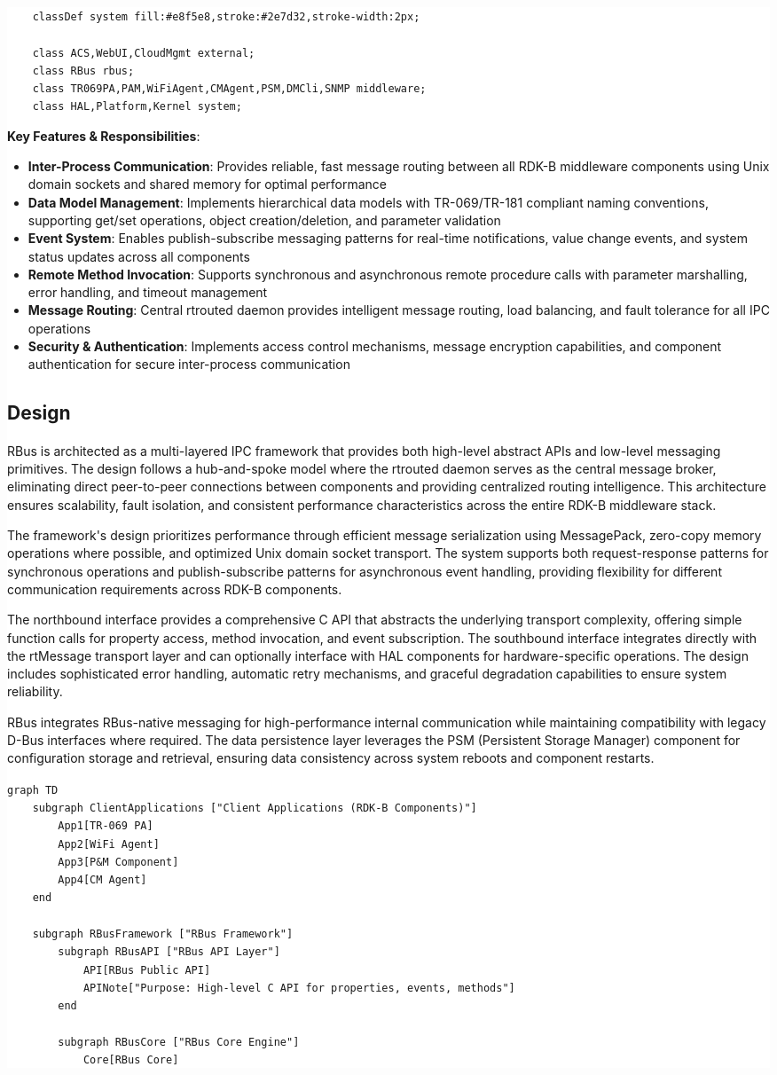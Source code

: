 ```mermaid
    classDef system fill:#e8f5e8,stroke:#2e7d32,stroke-width:2px;
    
    class ACS,WebUI,CloudMgmt external;
    class RBus rbus;
    class TR069PA,PAM,WiFiAgent,CMAgent,PSM,DMCli,SNMP middleware;
    class HAL,Platform,Kernel system;
```

**Key Features & Responsibilities**: 

- **Inter-Process Communication**: Provides reliable, fast message routing between all RDK-B middleware components using Unix domain sockets and shared memory for optimal performance
- **Data Model Management**: Implements hierarchical data models with TR-069/TR-181 compliant naming conventions, supporting get/set operations, object creation/deletion, and parameter validation
- **Event System**: Enables publish-subscribe messaging patterns for real-time notifications, value change events, and system status updates across all components
- **Remote Method Invocation**: Supports synchronous and asynchronous remote procedure calls with parameter marshalling, error handling, and timeout management
- **Message Routing**: Central rtrouted daemon provides intelligent message routing, load balancing, and fault tolerance for all IPC operations
- **Security & Authentication**: Implements access control mechanisms, message encryption capabilities, and component authentication for secure inter-process communication

## Design

RBus is architected as a multi-layered IPC framework that provides both high-level abstract APIs and low-level messaging primitives. The design follows a hub-and-spoke model where the rtrouted daemon serves as the central message broker, eliminating direct peer-to-peer connections between components and providing centralized routing intelligence. This architecture ensures scalability, fault isolation, and consistent performance characteristics across the entire RDK-B middleware stack.

The framework's design prioritizes performance through efficient message serialization using MessagePack, zero-copy memory operations where possible, and optimized Unix domain socket transport. The system supports both request-response patterns for synchronous operations and publish-subscribe patterns for asynchronous event handling, providing flexibility for different communication requirements across RDK-B components.

The northbound interface provides a comprehensive C API that abstracts the underlying transport complexity, offering simple function calls for property access, method invocation, and event subscription. The southbound interface integrates directly with the rtMessage transport layer and can optionally interface with HAL components for hardware-specific operations. The design includes sophisticated error handling, automatic retry mechanisms, and graceful degradation capabilities to ensure system reliability.

RBus integrates RBus-native messaging for high-performance internal communication while maintaining compatibility with legacy D-Bus interfaces where required. The data persistence layer leverages the PSM (Persistent Storage Manager) component for configuration storage and retrieval, ensuring data consistency across system reboots and component restarts.

```mermaid
graph TD
    subgraph ClientApplications ["Client Applications (RDK-B Components)"]
        App1[TR-069 PA]
        App2[WiFi Agent]
        App3[P&M Component]
        App4[CM Agent]
    end
    
    subgraph RBusFramework ["RBus Framework"]
        subgraph RBusAPI ["RBus API Layer"]
            API[RBus Public API]
            APINote["Purpose: High-level C API for properties, events, methods"]
        end
        
        subgraph RBusCore ["RBus Core Engine"]
            Core[RBus Core]
```